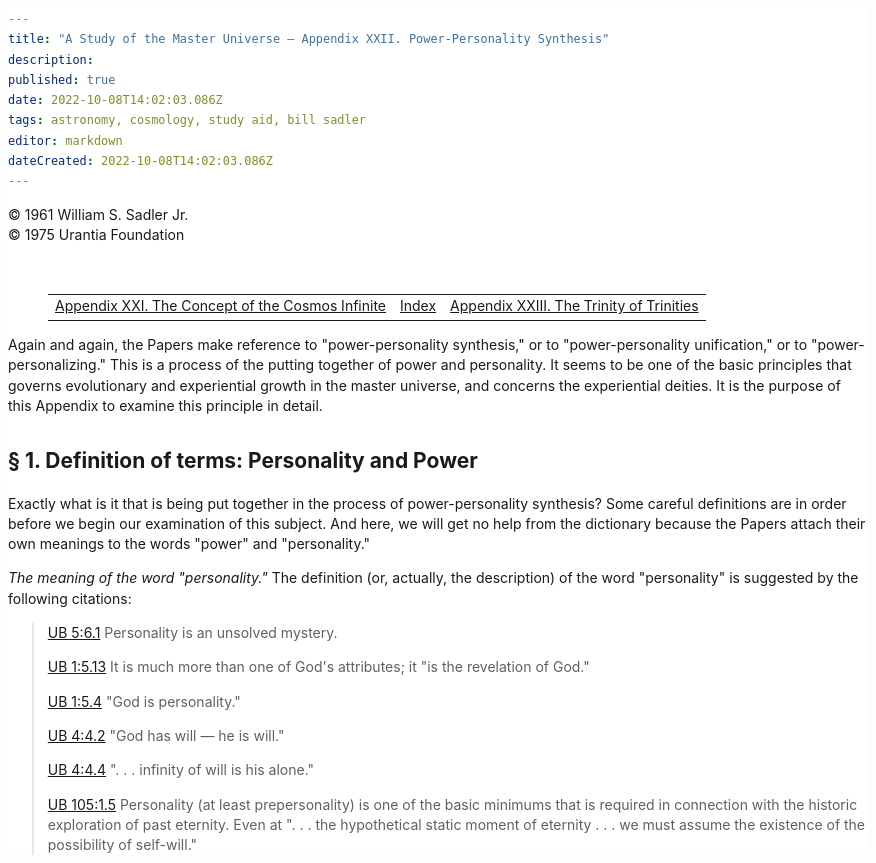 ```yaml
---
title: "A Study of the Master Universe — Appendix XXII. Power-Personality Synthesis"
description: 
published: true
date: 2022-10-08T14:02:03.086Z
tags: astronomy, cosmology, study aid, bill sadler
editor: markdown
dateCreated: 2022-10-08T14:02:03.086Z
---
```


<p class="v-card v-sheet theme--light grey lighten-3 px-2">© 1961 William S. Sadler Jr.<br>© 1975 Urantia Foundation</p>

<br>

<figure class="table chapter-navigator">
  <table>
    <tbody>
      <tr>
        <td><a href="/en/article/William_S_Sadler_Jr/Appendices_to_Study_of_the_Master_Universe/Appendix_21">Appendix XXI. The Concept of the Cosmos Infinite</a></td>
        <td><a href="/en/article/William_S_Sadler_Jr/Appendices_to_Study_of_the_Master_Universe/Index">Index</a></td>
        <td><a href="/en/article/William_S_Sadler_Jr/Appendices_to_Study_of_the_Master_Universe/Appendix_23">Appendix XXIII. The Trinity of Trinities</a></td>
      </tr>
    </tbody>
  </table>
</figure>

Again and again, the Papers make reference to "power-personality synthesis," or to "power-personality unification," or to "power-personalizing." This is a process of the putting together of power and personality. It seems to be one of the basic principles that governs evolutionary and experiential growth in the master universe, and concerns the experiential deities. It is the purpose of this Appendix to examine this principle in detail.

## § 1. Definition of terms: Personality and Power

Exactly what is it that is being put together in the process of power-personality synthesis? Some careful definitions are in order before we begin our examination of this subject. And here, we will get no help from the dictionary because the Papers attach their own meanings to the words "power" and "personality."

_The meaning of the word "personality."_ The definition (or, actually, the description) of the word "personality" is suggested by the following citations:

> [UB 5:6.1](/en/The_Urantia_Book/5#p6_1) Personality is an unsolved mystery.
> 
> [UB 1:5.13](/en/The_Urantia_Book/1#p5_13) It is much more than one of God's attributes; it "is the revelation of God."
> 
> [UB 1:5.4](/en/The_Urantia_Book/1#p5_4) "God is personality."
> 
> [UB 4:4.2](/en/The_Urantia_Book/4#p4_2) "God has will — he is will."
> 
> [UB 4:4.4](/en/The_Urantia_Book/4#p4_4) ". . . infinity of will is his alone."
> 
> [UB 105:1.5](/en/The_Urantia_Book/105#p1_5) Personality (at least prepersonality) is one of the basic minimums that is required in connection with the historic exploration of past eternity. Even at ". . . the hypothetical static moment of eternity . . . we must assume the existence of the possibility of self-will."
